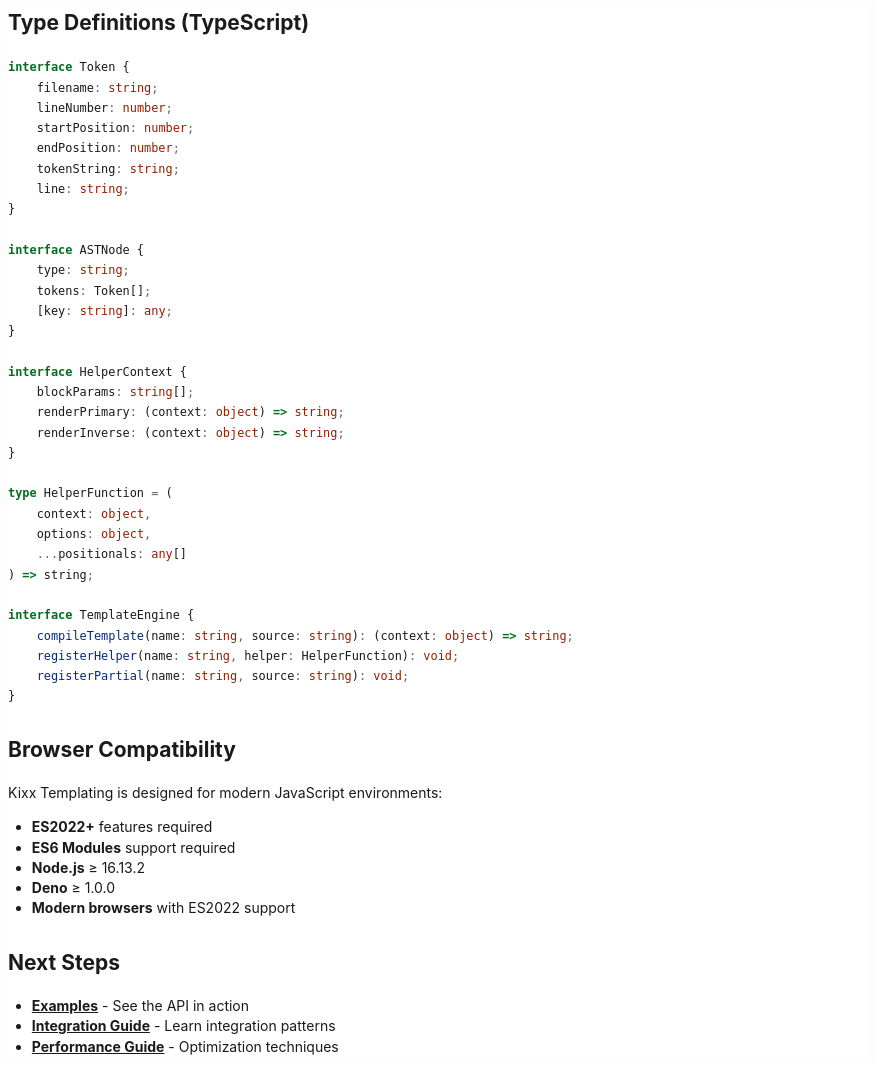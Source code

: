 ## Type Definitions (TypeScript)

```typescript
interface Token {
    filename: string;
    lineNumber: number;
    startPosition: number;
    endPosition: number;
    tokenString: string;
    line: string;
}

interface ASTNode {
    type: string;
    tokens: Token[];
    [key: string]: any;
}

interface HelperContext {
    blockParams: string[];
    renderPrimary: (context: object) => string;
    renderInverse: (context: object) => string;
}

type HelperFunction = (
    context: object,
    options: object,
    ...positionals: any[]
) => string;

interface TemplateEngine {
    compileTemplate(name: string, source: string): (context: object) => string;
    registerHelper(name: string, helper: HelperFunction): void;
    registerPartial(name: string, source: string): void;
}
```

## Browser Compatibility

Kixx Templating is designed for modern JavaScript environments:

- **ES2022+** features required
- **ES6 Modules** support required
- **Node.js** ≥ 16.13.2
- **Deno** ≥ 1.0.0
- **Modern browsers** with ES2022 support

## Next Steps

- **[Examples](./examples.md)** - See the API in action
- **[Integration Guide](./integration.md)** - Learn integration patterns
- **[Performance Guide](./performance.md)** - Optimization techniques 